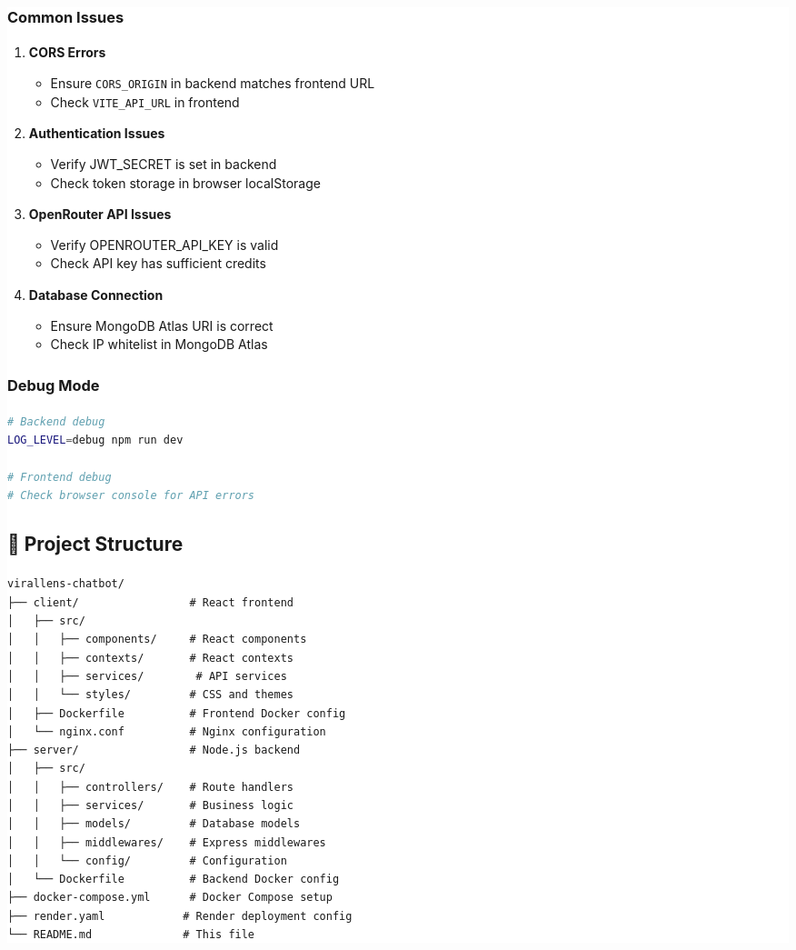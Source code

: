 ### Common Issues

1. **CORS Errors**
   - Ensure `CORS_ORIGIN` in backend matches frontend URL
   - Check `VITE_API_URL` in frontend

2. **Authentication Issues**
   - Verify JWT_SECRET is set in backend
   - Check token storage in browser localStorage

3. **OpenRouter API Issues**
   - Verify OPENROUTER_API_KEY is valid
   - Check API key has sufficient credits

4. **Database Connection**
   - Ensure MongoDB Atlas URI is correct
   - Check IP whitelist in MongoDB Atlas

### Debug Mode

```bash
# Backend debug
LOG_LEVEL=debug npm run dev

# Frontend debug
# Check browser console for API errors
```

## 📁 Project Structure

```
virallens-chatbot/
├── client/                 # React frontend
│   ├── src/
│   │   ├── components/     # React components
│   │   ├── contexts/       # React contexts
│   │   ├── services/        # API services
│   │   └── styles/         # CSS and themes
│   ├── Dockerfile          # Frontend Docker config
│   └── nginx.conf          # Nginx configuration
├── server/                 # Node.js backend
│   ├── src/
│   │   ├── controllers/    # Route handlers
│   │   ├── services/       # Business logic
│   │   ├── models/         # Database models
│   │   ├── middlewares/    # Express middlewares
│   │   └── config/         # Configuration
│   └── Dockerfile          # Backend Docker config
├── docker-compose.yml      # Docker Compose setup
├── render.yaml            # Render deployment config
└── README.md              # This file
```
